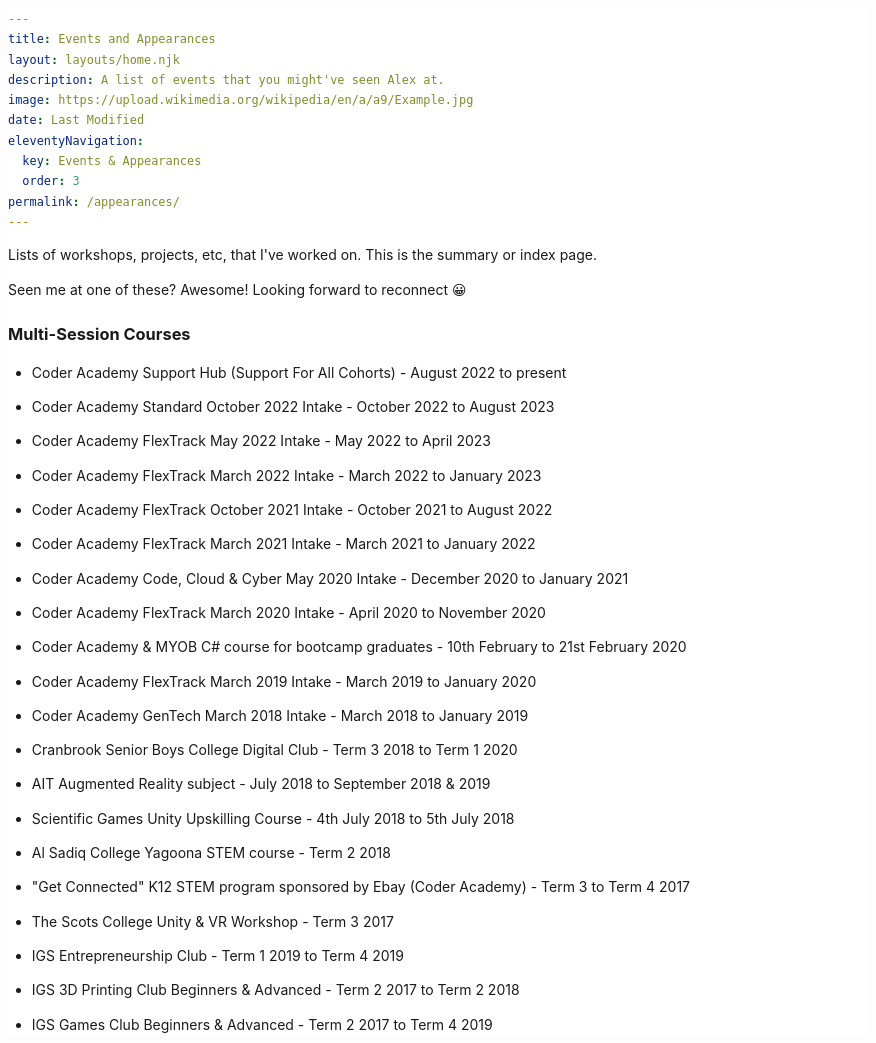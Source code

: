 ```yaml
---
title: Events and Appearances
layout: layouts/home.njk
description: A list of events that you might've seen Alex at.
image: https://upload.wikimedia.org/wikipedia/en/a/a9/Example.jpg
date: Last Modified
eleventyNavigation:
  key: Events & Appearances
  order: 3
permalink: /appearances/
---
```


 Lists of workshops, projects, etc, that I've worked on. This is the summary or index page.

Seen me at one of these? Awesome! Looking forward to reconnect 😀


### Multi-Session Courses

* Coder Academy Support Hub (Support For All Cohorts) - August 2022 to present



* Coder Academy Standard October 2022 Intake - October 2022 to August 2023

* Coder Academy FlexTrack May 2022 Intake - May 2022 to April 2023

* Coder Academy FlexTrack March 2022 Intake - March 2022 to January 2023

* Coder Academy FlexTrack October 2021 Intake - October 2021 to August 2022

* Coder Academy FlexTrack March 2021 Intake - March 2021 to January 2022

* Coder Academy Code, Cloud & Cyber May 2020 Intake - December 2020 to January 2021

* Coder Academy FlexTrack March 2020 Intake - April 2020 to November 2020

* Coder Academy & MYOB C# course for bootcamp graduates - 10th February to 21st February 2020

* Coder Academy FlexTrack March 2019 Intake - March 2019 to January 2020

* Coder Academy GenTech March 2018 Intake - March 2018 to January 2019

* Cranbrook Senior Boys College Digital Club - Term 3 2018 to Term 1 2020

* AIT Augmented Reality subject - July 2018 to September 2018 & 2019

* Scientific Games Unity Upskilling Course - 4th July 2018 to 5th July 2018

* Al Sadiq College Yagoona STEM course - Term 2 2018

* "Get Connected" K12 STEM program sponsored by Ebay (Coder Academy) - Term 3 to Term 4 2017

* The Scots College Unity & VR Workshop - Term 3 2017 

* IGS Entrepreneurship Club - Term 1 2019 to Term 4 2019

* IGS 3D Printing Club Beginners & Advanced - Term 2 2017 to Term 2 2018

* IGS Games Club Beginners & Advanced - Term 2 2017 to Term 4 2019
